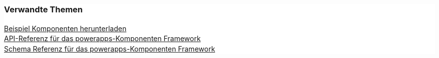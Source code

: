 ### <a name="related-topics"></a>Verwandte Themen

[Beispiel Komponenten herunterladen](https://go.microsoft.com/fwlink/?linkid=2088525)<br/>
[API-Referenz für das powerapps-Komponenten Framework](../reference/index.md)<br/>
[Schema Referenz für das powerapps-Komponenten Framework](../manifest-schema-reference/index.md)